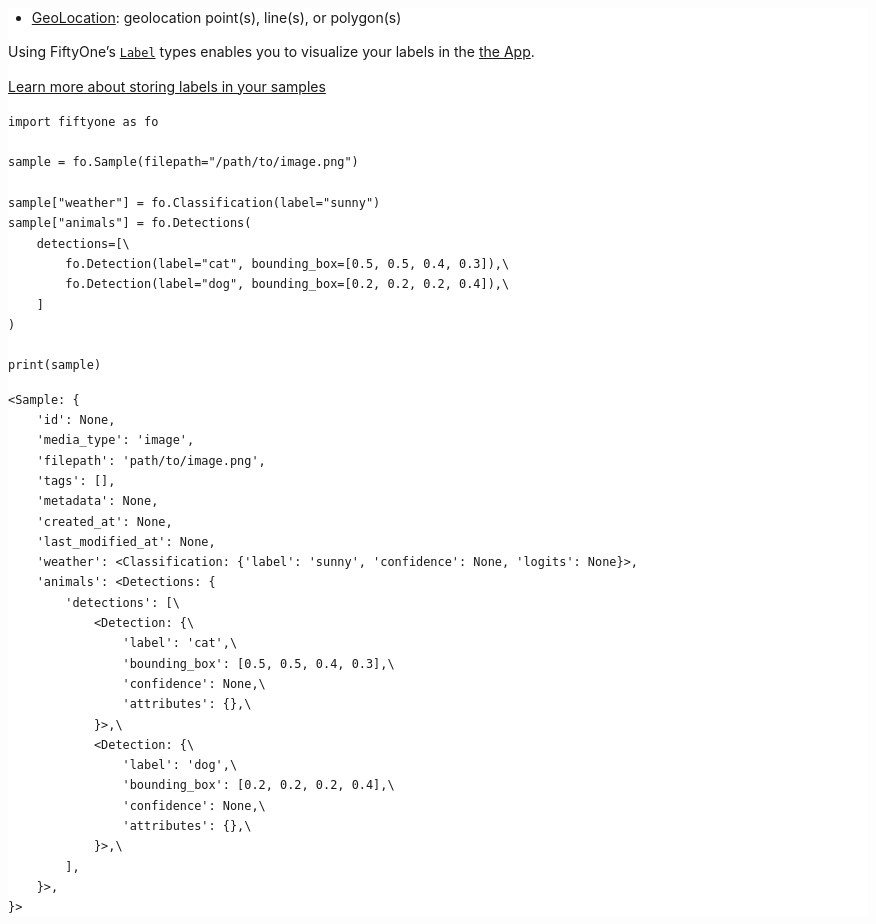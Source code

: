 - [GeoLocation](using_datasets.html#geolocation): geolocation point(s), line(s), or
polygon(s)


Using FiftyOne’s [`Label`](../api/fiftyone.core.labels.html#fiftyone.core.labels.Label "fiftyone.core.labels.Label") types enables you to visualize your labels in the
[the App](app.html#fiftyone-app).

[Learn more about storing labels in your samples](using_datasets.html#using-labels)

```
import fiftyone as fo

sample = fo.Sample(filepath="/path/to/image.png")

sample["weather"] = fo.Classification(label="sunny")
sample["animals"] = fo.Detections(
    detections=[\
        fo.Detection(label="cat", bounding_box=[0.5, 0.5, 0.4, 0.3]),\
        fo.Detection(label="dog", bounding_box=[0.2, 0.2, 0.2, 0.4]),\
    ]
)

print(sample)

```

```
<Sample: {
    'id': None,
    'media_type': 'image',
    'filepath': 'path/to/image.png',
    'tags': [],
    'metadata': None,
    'created_at': None,
    'last_modified_at': None,
    'weather': <Classification: {'label': 'sunny', 'confidence': None, 'logits': None}>,
    'animals': <Detections: {
        'detections': [\
            <Detection: {\
                'label': 'cat',\
                'bounding_box': [0.5, 0.5, 0.4, 0.3],\
                'confidence': None,\
                'attributes': {},\
            }>,\
            <Detection: {\
                'label': 'dog',\
                'bounding_box': [0.2, 0.2, 0.2, 0.4],\
                'confidence': None,\
                'attributes': {},\
            }>,\
        ],
    }>,
}>

```
